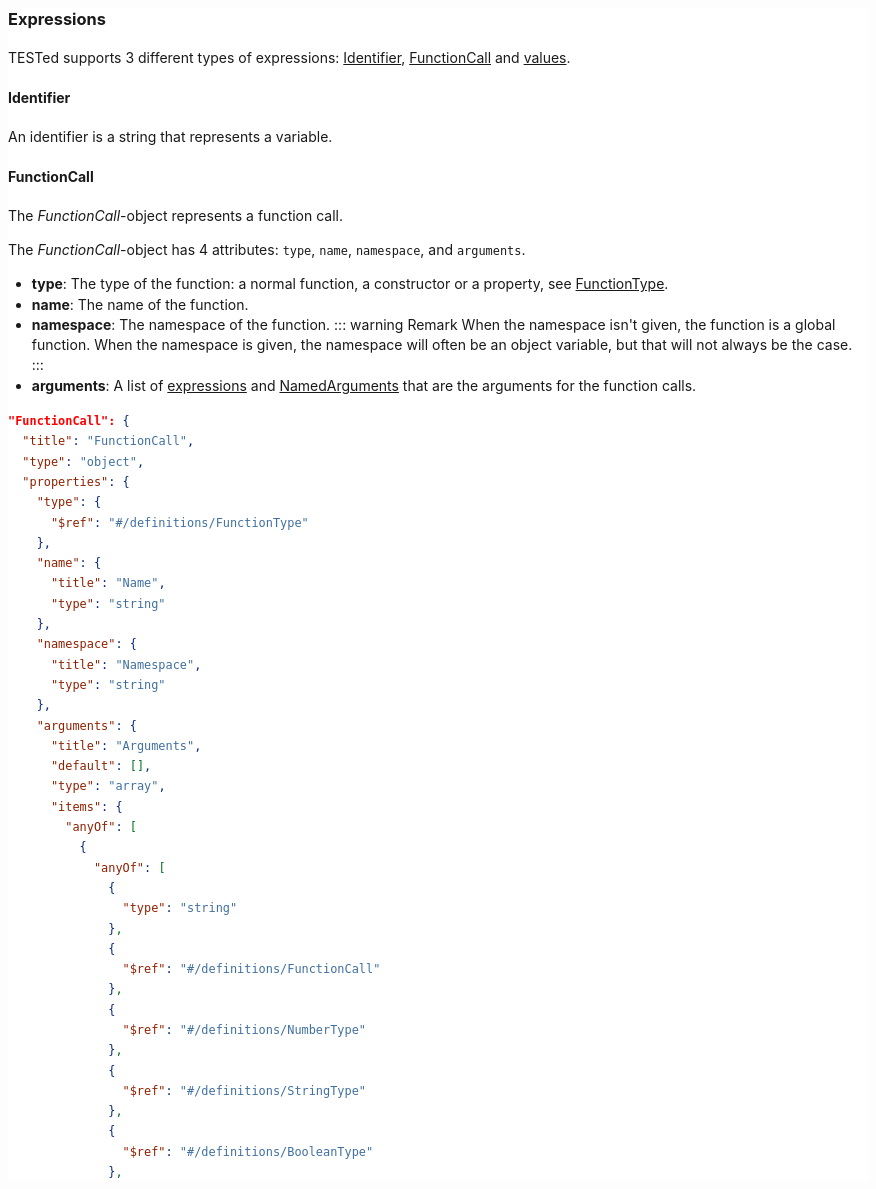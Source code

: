 ### Expressions
TESTed supports 3 different types of expressions: [Identifier](#identifier), [FunctionCall](#functioncall) and
[values](#values).

#### Identifier
An identifier is a string that represents a variable.

#### FunctionCall
The *FunctionCall*-object represents a function call.

The *FunctionCall*-object has 4 attributes: `type`, `name`, `namespace`, and `arguments`.
- **type**: The type of the function: a normal function, a constructor or a property, see [FunctionType](#functiontype).
- **name**: The name of the function.
- **namespace**: The namespace of the function.
  ::: warning Remark
  When the namespace isn't given, the function is a global function.
  When the namespace is given, the namespace will often be an object variable, but that will not always be the case.
  :::
- **arguments**: A list of [expressions](#expressions) and [NamedArguments](#namedarguments) that are the arguments for
  the function calls.

```json
"FunctionCall": {
  "title": "FunctionCall",
  "type": "object",
  "properties": {
    "type": {
      "$ref": "#/definitions/FunctionType"
    },
    "name": {
      "title": "Name",
      "type": "string"
    },
    "namespace": {
      "title": "Namespace",
      "type": "string"
    },
    "arguments": {
      "title": "Arguments",
      "default": [],
      "type": "array",
      "items": {
        "anyOf": [
          {
            "anyOf": [
              {
                "type": "string"
              },
              {
                "$ref": "#/definitions/FunctionCall"
              },
              {
                "$ref": "#/definitions/NumberType"
              },
              {
                "$ref": "#/definitions/StringType"
              },
              {
                "$ref": "#/definitions/BooleanType"
              },
```
